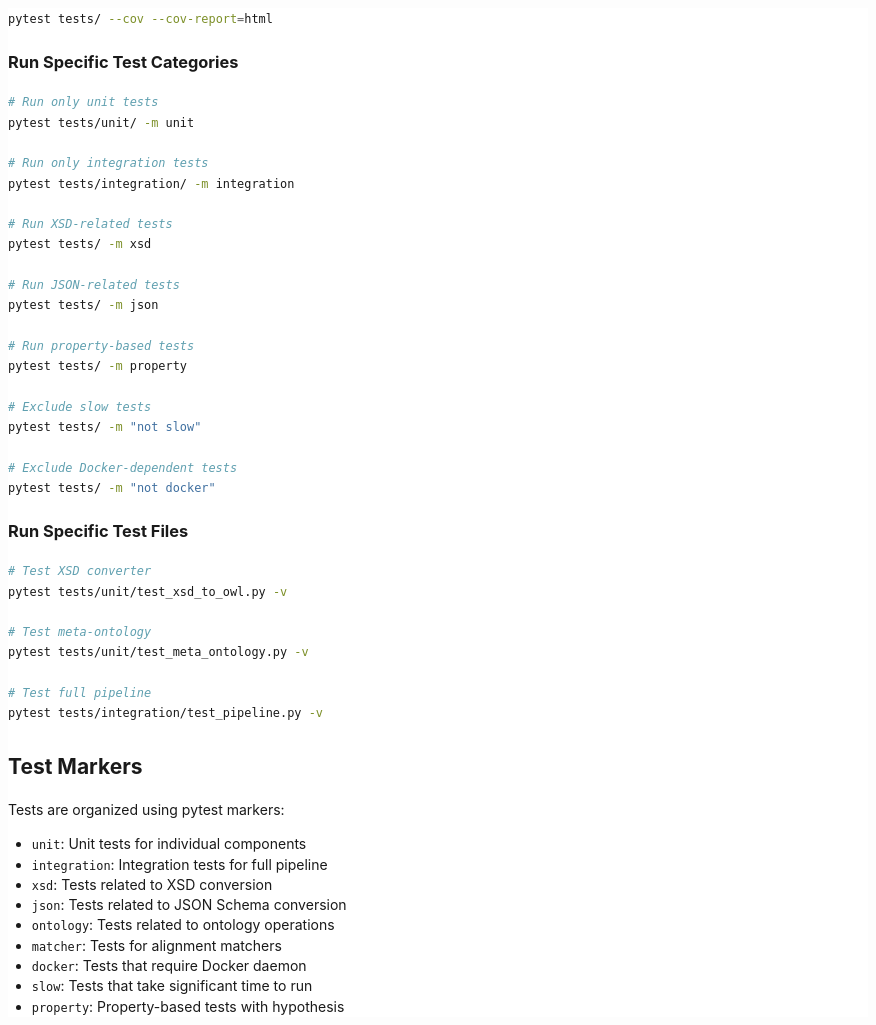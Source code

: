 ```bash
pytest tests/ --cov --cov-report=html
```

### Run Specific Test Categories

```bash
# Run only unit tests
pytest tests/unit/ -m unit

# Run only integration tests
pytest tests/integration/ -m integration

# Run XSD-related tests
pytest tests/ -m xsd

# Run JSON-related tests
pytest tests/ -m json

# Run property-based tests
pytest tests/ -m property

# Exclude slow tests
pytest tests/ -m "not slow"

# Exclude Docker-dependent tests
pytest tests/ -m "not docker"
```

### Run Specific Test Files

```bash
# Test XSD converter
pytest tests/unit/test_xsd_to_owl.py -v

# Test meta-ontology
pytest tests/unit/test_meta_ontology.py -v

# Test full pipeline
pytest tests/integration/test_pipeline.py -v
```

## Test Markers

Tests are organized using pytest markers:

- `unit`: Unit tests for individual components
- `integration`: Integration tests for full pipeline
- `xsd`: Tests related to XSD conversion
- `json`: Tests related to JSON Schema conversion
- `ontology`: Tests related to ontology operations
- `matcher`: Tests for alignment matchers
- `docker`: Tests that require Docker daemon
- `slow`: Tests that take significant time to run
- `property`: Property-based tests with hypothesis
